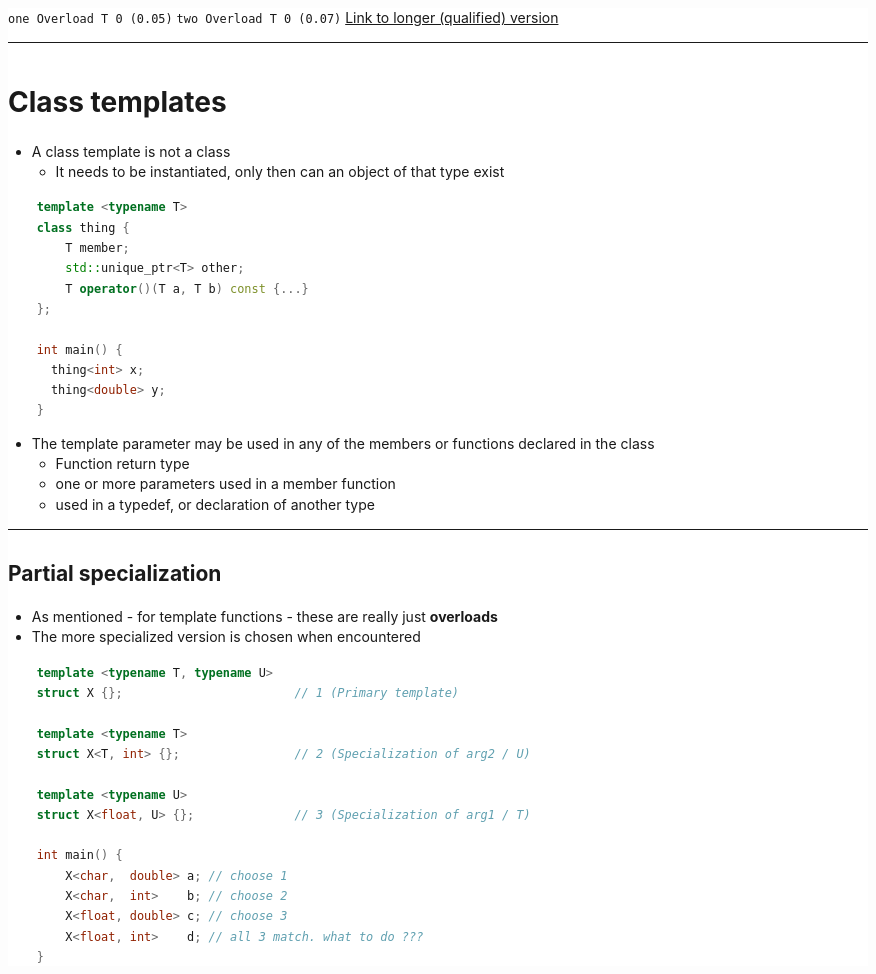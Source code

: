 `one Overload T 0 (0.05)` `two Overload T 0 (0.07)`
[Link to longer (qualified) version](https://godbolt.org/z/1vdTbsYYz)

</div>
<div>

---

# Class templates

* A class template is not a class
  * It needs to be instantiated, only then can an object of that type exist

```c++
    template <typename T> 
    class thing {
        T member;
        std::unique_ptr<T> other;
        T operator()(T a, T b) const {...}
    };

    int main() {
      thing<int> x;
      thing<double> y;
    }
```

* The template parameter may be used in any of the members or functions declared in the class
  * Function return type
  * one or more parameters used in a member function
  * used in a typedef, or declaration of another type

---

## Partial specialization

* As mentioned - for template functions - these are really just **overloads**
* The more specialized version is chosen when encountered  

```c++
    template <typename T, typename U>
    struct X {};                        // 1 (Primary template)

    template <typename T>
    struct X<T, int> {};                // 2 (Specialization of arg2 / U)

    template <typename U>
    struct X<float, U> {};              // 3 (Specialization of arg1 / T)

    int main() {
        X<char,  double> a; // choose 1 
        X<char,  int>    b; // choose 2
        X<float, double> c; // choose 3
        X<float, int>    d; // all 3 match. what to do ???
    }
```
